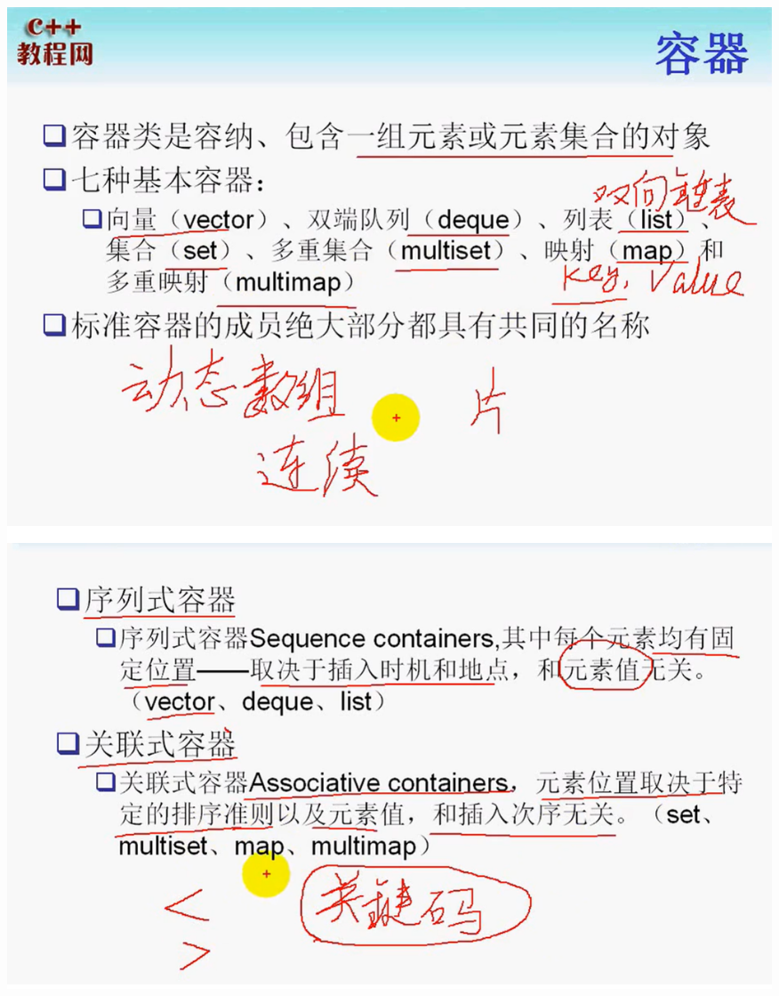![image-20210810163043324](StudyCPPWithMeNOTES.assets/image-20210810163043324.png)

![image-20210810163226384](StudyCPPWithMeNOTES.assets/image-20210810163226384.png)
